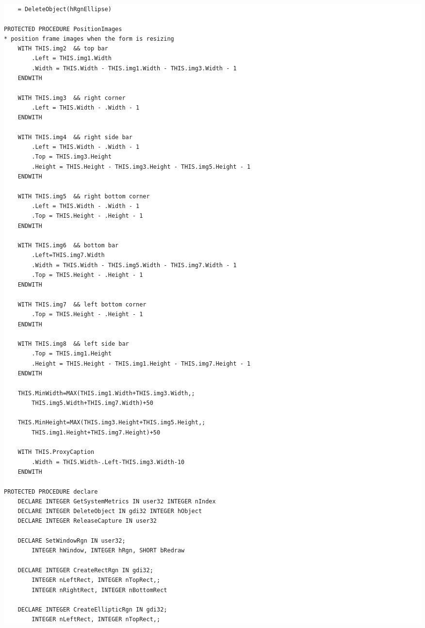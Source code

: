```foxpro  
	= DeleteObject(hRgnEllipse)

PROTECTED PROCEDURE PositionImages
* position frame images when the form is resizing
	WITH THIS.img2  && top bar
		.Left = THIS.img1.Width
		.Width = THIS.Width - THIS.img1.Width - THIS.img3.Width - 1
	ENDWITH
	
	WITH THIS.img3  && right corner
		.Left = THIS.Width - .Width - 1
	ENDWITH

	WITH THIS.img4  && right side bar
		.Left = THIS.Width - .Width - 1
		.Top = THIS.img3.Height
		.Height = THIS.Height - THIS.img3.Height - THIS.img5.Height - 1
	ENDWITH

	WITH THIS.img5  && right bottom corner
		.Left = THIS.Width - .Width - 1
		.Top = THIS.Height - .Height - 1
	ENDWITH

	WITH THIS.img6  && bottom bar
		.Left=THIS.img7.Width
		.Width = THIS.Width - THIS.img5.Width - THIS.img7.Width - 1
		.Top = THIS.Height - .Height - 1
	ENDWITH

	WITH THIS.img7  && left bottom corner
		.Top = THIS.Height - .Height - 1
	ENDWITH

	WITH THIS.img8  && left side bar
		.Top = THIS.img1.Height
		.Height = THIS.Height - THIS.img1.Height - THIS.img7.Height - 1
	ENDWITH

	THIS.MinWidth=MAX(THIS.img1.Width+THIS.img3.Width,;
		THIS.img5.Width+THIS.img7.Width)+50

	THIS.MinHeight=MAX(THIS.img3.Height+THIS.img5.Height,;
		THIS.img1.Height+THIS.img7.Height)+50

	WITH THIS.ProxyCaption
		.Width = THIS.Width-.Left-THIS.img3.Width-10
	ENDWITH

PROTECTED PROCEDURE declare
	DECLARE INTEGER GetSystemMetrics IN user32 INTEGER nIndex
	DECLARE INTEGER DeleteObject IN gdi32 INTEGER hObject
	DECLARE INTEGER ReleaseCapture IN user32

	DECLARE SetWindowRgn IN user32;
		INTEGER hWindow, INTEGER hRgn, SHORT bRedraw

	DECLARE INTEGER CreateRectRgn IN gdi32;
		INTEGER nLeftRect, INTEGER nTopRect,;
		INTEGER nRightRect, INTEGER nBottomRect

	DECLARE INTEGER CreateEllipticRgn IN gdi32;
		INTEGER nLeftRect, INTEGER nTopRect,;
```